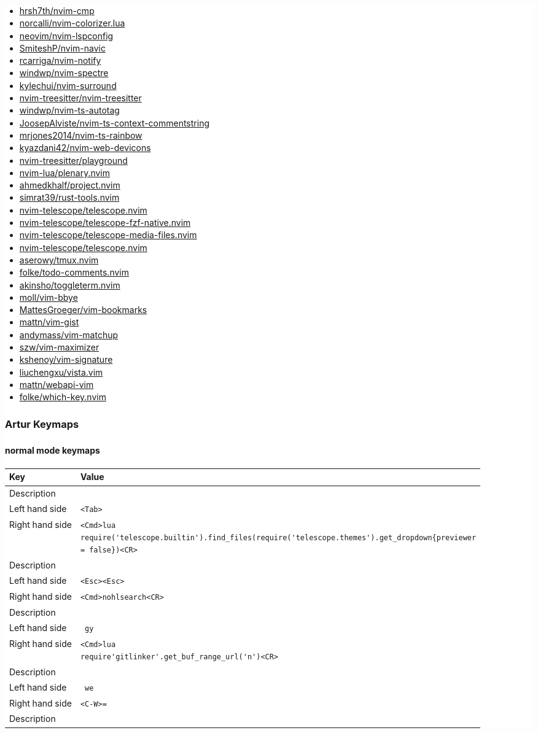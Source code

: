 - [hrsh7th/nvim-cmp](https://github.com/hrsh7th/nvim-cmp)
- [norcalli/nvim-colorizer.lua](https://github.com/norcalli/nvim-colorizer.lua)
- [neovim/nvim-lspconfig](https://github.com/neovim/nvim-lspconfig)
- [SmiteshP/nvim-navic](https://github.com/SmiteshP/nvim-navic)
- [rcarriga/nvim-notify](https://github.com/rcarriga/nvim-notify)
- [windwp/nvim-spectre](https://github.com/windwp/nvim-spectre.git)
- [kylechui/nvim-surround](https://github.com/kylechui/nvim-surround)
- [nvim-treesitter/nvim-treesitter](https://github.com/nvim-treesitter/nvim-treesitter)
- [windwp/nvim-ts-autotag](https://github.com/windwp/nvim-ts-autotag)
- [JoosepAlviste/nvim-ts-context-commentstring](https://github.com/JoosepAlviste/nvim-ts-context-commentstring)
- [mrjones2014/nvim-ts-rainbow](https://github.com/mrjones2014/nvim-ts-rainbow)
- [kyazdani42/nvim-web-devicons](https://github.com/kyazdani42/nvim-web-devicons)
- [nvim-treesitter/playground](https://github.com/nvim-treesitter/playground)
- [nvim-lua/plenary.nvim](https://github.com/nvim-lua/plenary.nvim)
- [ahmedkhalf/project.nvim](https://github.com/ahmedkhalf/project.nvim)
- [simrat39/rust-tools.nvim](https://github.com/simrat39/rust-tools.nvim)
- [nvim-telescope/telescope.nvim](https://github.com/nvim-telescope/telescope.nvim)
- [nvim-telescope/telescope-fzf-native.nvim](https://github.com/nvim-telescope/telescope-fzf-native.nvim)
- [nvim-telescope/telescope-media-files.nvim](https://github.com/nvim-telescope/telescope-media-files.nvim)
- [nvim-telescope/telescope.nvim](https://github.com/nvim-telescope/telescope.nvim)
- [aserowy/tmux.nvim](https://github.com/aserowy/tmux.nvim.git)
- [folke/todo-comments.nvim](https://github.com/folke/todo-comments.nvim)
- [akinsho/toggleterm.nvim](https://github.com/akinsho/toggleterm.nvim)
- [moll/vim-bbye](https://github.com/moll/vim-bbye)
- [MattesGroeger/vim-bookmarks](https://github.com/MattesGroeger/vim-bookmarks.git)
- [mattn/vim-gist](https://github.com/mattn/vim-gist.git)
- [andymass/vim-matchup](https://github.com/andymass/vim-matchup)
- [szw/vim-maximizer](https://github.com/szw/vim-maximizer)
- [kshenoy/vim-signature](https://github.com/kshenoy/vim-signature)
- [liuchengxu/vista.vim](https://github.com/liuchengxu/vista.vim.git)
- [mattn/webapi-vim](https://github.com/mattn/webapi-vim.git)
- [folke/which-key.nvim](https://github.com/folke/which-key.nvim)

### Artur Keymaps

#### normal mode keymaps

|  Key  | Value |
| :---- | :---- |
| Description | |
| Left hand side | <code>&lt;Tab&gt;</code> |
| Right hand side | <code>&lt;Cmd&gt;lua require('telescope.builtin').find_files(require('telescope.themes').get_dropdown{previewer = false})&lt;CR&gt;</code> |
| Description | |
| Left hand side | <code>&lt;Esc&gt;&lt;Esc&gt;</code> |
| Right hand side | <code>&lt;Cmd&gt;nohlsearch&lt;CR&gt;</code> |
| Description | |
| Left hand side | <code> gy</code> |
| Right hand side | <code>&lt;Cmd&gt;lua require'gitlinker'.get_buf_range_url('n')&lt;CR&gt;</code> |
| Description | |
| Left hand side | <code> we</code> |
| Right hand side | <code>&lt;C-W&gt;=</code> |
| Description | |